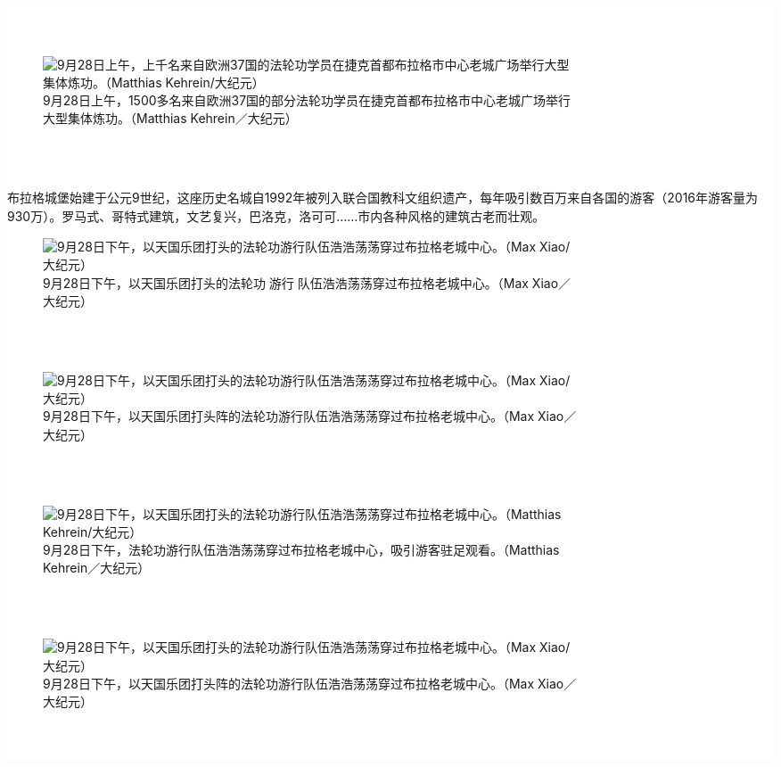  </figcaption><br/>
 </figure><br/>
 <figure aria-describedby="caption-attachment-10749396" class="wp-caption aligncenter" id="attachment_10749396" style="width: 600px">
  <ok href="https://i.epochtimes.com/assets/uploads/2018/09/Kehrein_Matthias_pe0a1861.jpg" target="_blank">
   <img alt="9月28日上午，上千名来自欧洲37国的法轮功学员在捷克首都布拉格市中心老城广场举行大型集体炼功。（Matthias Kehrein/大纪元）" class="wp-image-10749396 size-medium_vertical" src="https://i.epochtimes.com/assets/uploads/2018/09/Kehrein_Matthias_pe0a1861-600x400.jpg"/>
  </ok>
  <br/><figcaption class="wp-caption-text" id="caption-attachment-10749396">
   9月28日上午，1500多名来自欧洲37国的部分法轮功学员在捷克首都布拉格市中心老城广场举行大型集体炼功。（Matthias Kehrein／大纪元）
  </figcaption><br/>
 </figure><br/>
 <p>
  布拉格城堡始建于公元9世纪，这座历史名城自1992年被列入联合国教科文组织遗产，每年吸引数百万来自各国的游客（2016年游客量为930万）。罗马式、哥特式建筑，文艺复兴，巴洛克，洛可可……市内各种风格的建筑古老而壮观。
 </p>
 <figure aria-describedby="caption-attachment-10749400" class="wp-caption aligncenter" id="attachment_10749400" style="width: 600px">
  <ok href="https://i.epochtimes.com/assets/uploads/2018/09/Max_max_se_08761.jpg" target="_blank">
   <img alt="9月28日下午，以天国乐团打头的法轮功游行队伍浩浩荡荡穿过布拉格老城中心。（Max Xiao/大纪元）" class="size-medium_vertical wp-image-10749400" src="https://i.epochtimes.com/assets/uploads/2018/09/Max_max_se_08761-600x400.jpg"/>
  </ok>
  <br/><figcaption class="wp-caption-text" id="caption-attachment-10749400">
   9月28日下午，以天国乐团打头的法轮功
   <ok href="https://www.epochtimes.com/gb/tag/%E6%B8%B8%E8%A1%8C.html">
    游行
   </ok>
   队伍浩浩荡荡穿过布拉格老城中心。（Max Xiao／大纪元）
  </figcaption><br/>
 </figure><br/>
 <figure aria-describedby="caption-attachment-10749401" class="wp-caption aligncenter" id="attachment_10749401" style="width: 600px">
  <ok href="https://i.epochtimes.com/assets/uploads/2018/09/Max_max_se_08773.jpg" target="_blank">
   <img alt="9月28日下午，以天国乐团打头的法轮功游行队伍浩浩荡荡穿过布拉格老城中心。（Max Xiao/大纪元）" class="wp-image-10749401 size-medium_vertical" src="https://i.epochtimes.com/assets/uploads/2018/09/Max_max_se_08773-600x400.jpg"/>
  </ok>
  <br/><figcaption class="wp-caption-text" id="caption-attachment-10749401">
   9月28日下午，以天国乐团打头阵的法轮功游行队伍浩浩荡荡穿过布拉格老城中心。（Max Xiao／大纪元）
  </figcaption><br/>
 </figure><br/>
 <figure aria-describedby="caption-attachment-10749403" class="wp-caption aligncenter" id="attachment_10749403" style="width: 600px">
  <ok href="https://i.epochtimes.com/assets/uploads/2018/09/kehrein_matthias_pe0a2713.jpg" target="_blank">
   <img alt="9月28日下午，以天国乐团打头的法轮功游行队伍浩浩荡荡穿过布拉格老城中心。（Matthias Kehrein/大纪元）" class="wp-image-10749403 size-medium_vertical" src="https://i.epochtimes.com/assets/uploads/2018/09/kehrein_matthias_pe0a2713-600x400.jpg"/>
  </ok>
  <br/><figcaption class="wp-caption-text" id="caption-attachment-10749403">
   9月28日下午，法轮功游行队伍浩浩荡荡穿过布拉格老城中心，吸引游客驻足观看。（Matthias Kehrein／大纪元）
  </figcaption><br/>
 </figure><br/>
 <figure aria-describedby="caption-attachment-10749405" class="wp-caption aligncenter" id="attachment_10749405" style="width: 600px">
  <ok href="https://i.epochtimes.com/assets/uploads/2018/09/Max_max_se_08819.jpg" target="_blank">
   <img alt="9月28日下午，以天国乐团打头的法轮功游行队伍浩浩荡荡穿过布拉格老城中心。（Max Xiao/大纪元）" class="size-medium_vertical wp-image-10749405" src="https://i.epochtimes.com/assets/uploads/2018/09/Max_max_se_08819-600x400.jpg"/>
  </ok>
  <br/><figcaption class="wp-caption-text" id="caption-attachment-10749405">
   9月28日下午，以天国乐团打头阵的法轮功游行队伍浩浩荡荡穿过布拉格老城中心。（Max Xiao／大纪元）
  </figcaption><br/>
 </figure><br/>
 <figure aria-describedby="caption-attachment-10749407" class="wp-caption aligncenter" id="attachment_10749407" style="width: 600px">
  <ok href="https://i.epochtimes.com/assets/uploads/2018/09/Max_max_se_08749.jpg" target="_blank">